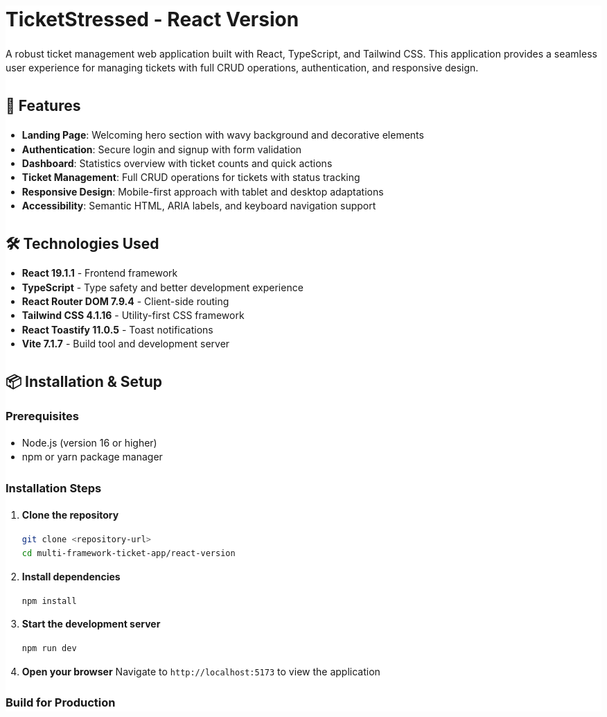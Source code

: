 # TicketStressed - React Version

A robust ticket management web application built with React, TypeScript, and Tailwind CSS. This application provides a seamless user experience for managing tickets with full CRUD operations, authentication, and responsive design.

## 🚀 Features

- **Landing Page**: Welcoming hero section with wavy background and decorative elements
- **Authentication**: Secure login and signup with form validation
- **Dashboard**: Statistics overview with ticket counts and quick actions
- **Ticket Management**: Full CRUD operations for tickets with status tracking
- **Responsive Design**: Mobile-first approach with tablet and desktop adaptations
- **Accessibility**: Semantic HTML, ARIA labels, and keyboard navigation support

## 🛠️ Technologies Used

- **React 19.1.1** - Frontend framework
- **TypeScript** - Type safety and better development experience
- **React Router DOM 7.9.4** - Client-side routing
- **Tailwind CSS 4.1.16** - Utility-first CSS framework
- **React Toastify 11.0.5** - Toast notifications
- **Vite 7.1.7** - Build tool and development server

## 📦 Installation & Setup

### Prerequisites
- Node.js (version 16 or higher)
- npm or yarn package manager

### Installation Steps

1. **Clone the repository**
   ```bash
   git clone <repository-url>
   cd multi-framework-ticket-app/react-version
   ```

2. **Install dependencies**
   ```bash
   npm install
   ```

3. **Start the development server**
   ```bash
   npm run dev
   ```

4. **Open your browser**
   Navigate to `http://localhost:5173` to view the application

### Build for Production
